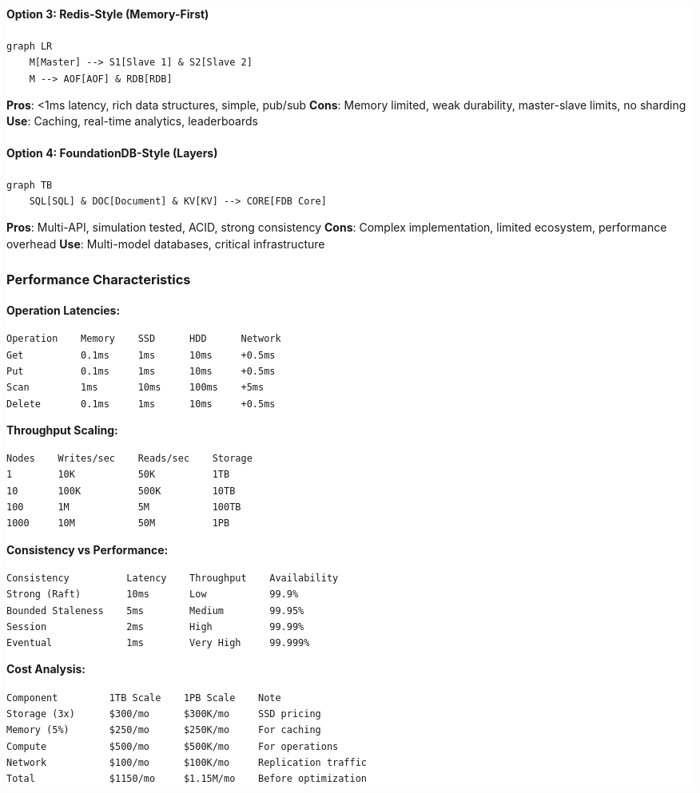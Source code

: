 #### Option 3: Redis-Style (Memory-First)
```mermaid
graph LR
    M[Master] --> S1[Slave 1] & S2[Slave 2]
    M --> AOF[AOF] & RDB[RDB]
```
**Pros**: <1ms latency, rich data structures, simple, pub/sub
**Cons**: Memory limited, weak durability, master-slave limits, no sharding
**Use**: Caching, real-time analytics, leaderboards

#### Option 4: FoundationDB-Style (Layers)
```mermaid
graph TB
    SQL[SQL] & DOC[Document] & KV[KV] --> CORE[FDB Core]
```
**Pros**: Multi-API, simulation tested, ACID, strong consistency
**Cons**: Complex implementation, limited ecosystem, performance overhead
**Use**: Multi-model databases, critical infrastructure

### Performance Characteristics

**Operation Latencies:**
```text
Operation    Memory    SSD      HDD      Network
Get          0.1ms     1ms      10ms     +0.5ms
Put          0.1ms     1ms      10ms     +0.5ms
Scan         1ms       10ms     100ms    +5ms
Delete       0.1ms     1ms      10ms     +0.5ms
```

**Throughput Scaling:**
```text
Nodes    Writes/sec    Reads/sec    Storage
1        10K           50K          1TB
10       100K          500K         10TB
100      1M            5M           100TB
1000     10M           50M          1PB
```

**Consistency vs Performance:**
```text
Consistency          Latency    Throughput    Availability
Strong (Raft)        10ms       Low           99.9%
Bounded Staleness    5ms        Medium        99.95%
Session              2ms        High          99.99%
Eventual             1ms        Very High     99.999%
```

**Cost Analysis:**
```text
Component         1TB Scale    1PB Scale    Note
Storage (3x)      $300/mo      $300K/mo     SSD pricing
Memory (5%)       $250/mo      $250K/mo     For caching
Compute           $500/mo      $500K/mo     For operations
Network           $100/mo      $100K/mo     Replication traffic
Total             $1150/mo     $1.15M/mo    Before optimization
```
